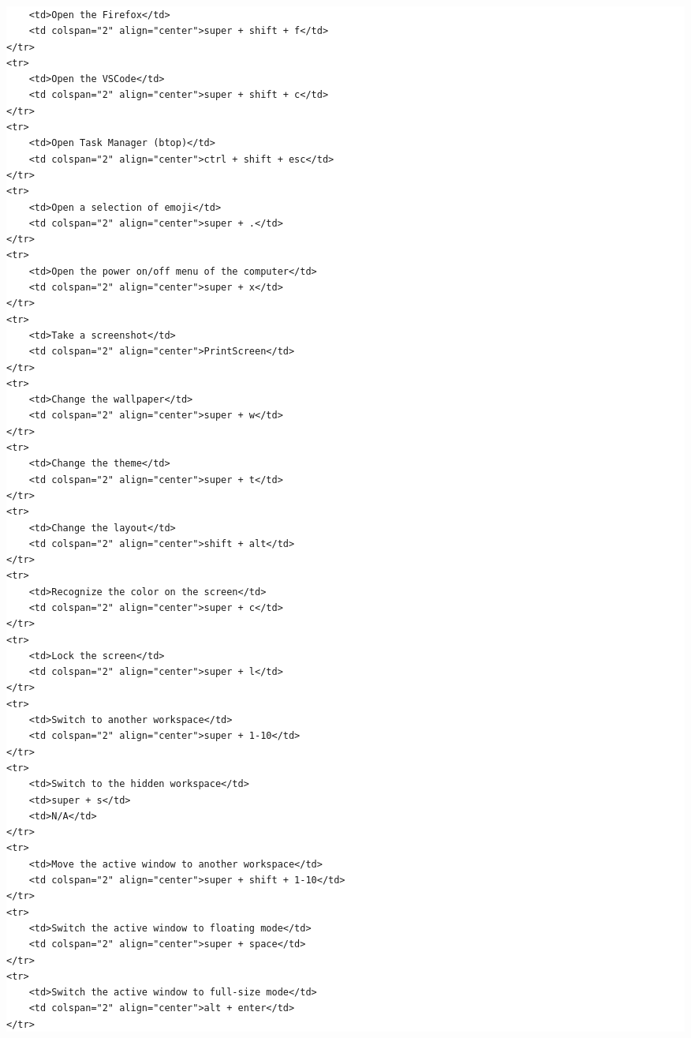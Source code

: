         <td>Open the Firefox</td>
		<td colspan="2" align="center">super + shift + f</td>
    </tr>
	<tr>
        <td>Open the VSCode</td>
		<td colspan="2" align="center">super + shift + c</td>
    </tr>
	<tr>
        <td>Open Task Manager (btop)</td>
		<td colspan="2" align="center">ctrl + shift + esc</td>
    </tr>
	<tr>
        <td>Open a selection of emoji</td>
		<td colspan="2" align="center">super + .</td>
    </tr>
    <tr>
        <td>Open the power on/off menu of the computer</td>
		<td colspan="2" align="center">super + x</td>
    </tr>
	<tr>
        <td>Take a screenshot</td>
		<td colspan="2" align="center">PrintScreen</td>
    </tr>
	<tr>
        <td>Change the wallpaper</td>
		<td colspan="2" align="center">super + w</td>
    </tr>
	<tr>
        <td>Change the theme</td>
		<td colspan="2" align="center">super + t</td>
    </tr>
	<tr>
        <td>Change the layout</td>
		<td colspan="2" align="center">shift + alt</td>
    </tr>
    <tr>
        <td>Recognize the color on the screen</td>
		<td colspan="2" align="center">super + c</td>
    </tr>
    <tr>
        <td>Lock the screen</td>
        <td colspan="2" align="center">super + l</td>
    </tr>
	<tr>
        <td>Switch to another workspace</td>
		<td colspan="2" align="center">super + 1-10</td>
    </tr>
	<tr>
        <td>Switch to the hidden workspace</td>
		<td>super + s</td>
		<td>N/A</td>
    </tr>
    <tr>
        <td>Move the active window to another workspace</td>
		<td colspan="2" align="center">super + shift + 1-10</td>
    </tr>
    <tr>
        <td>Switch the active window to floating mode</td>
		<td colspan="2" align="center">super + space</td>
    </tr>
	<tr>
        <td>Switch the active window to full-size mode</td>
		<td colspan="2" align="center">alt + enter</td>
    </tr>